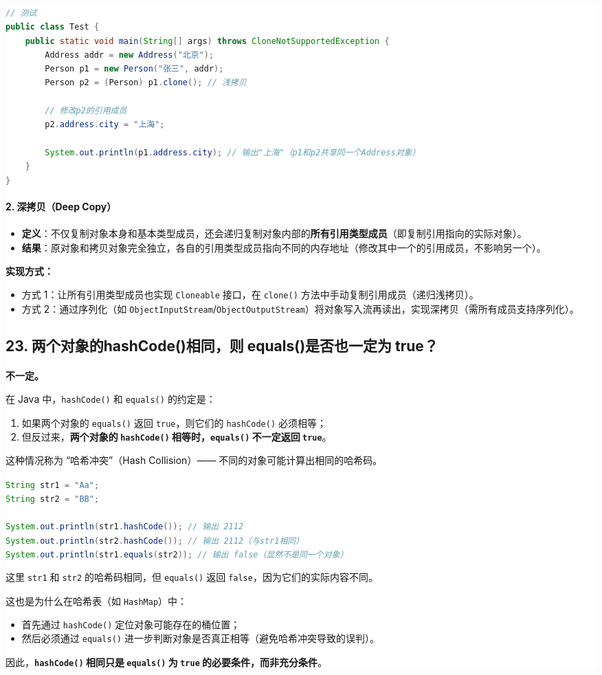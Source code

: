 ```java
// 测试
public class Test {
    public static void main(String[] args) throws CloneNotSupportedException {
        Address addr = new Address("北京");
        Person p1 = new Person("张三", addr);
        Person p2 = (Person) p1.clone(); // 浅拷贝

        // 修改p2的引用成员
        p2.address.city = "上海";

        System.out.println(p1.address.city); // 输出"上海"（p1和p2共享同一个Address对象）
    }
}
```

#### 2. 深拷贝（Deep Copy）

- **定义**：不仅复制对象本身和基本类型成员，还会递归复制对象内部的**所有引用类型成员**（即复制引用指向的实际对象）。
- **结果**：原对象和拷贝对象完全独立，各自的引用类型成员指向不同的内存地址（修改其中一个的引用成员，不影响另一个）。

**实现方式：**

- 方式 1：让所有引用类型成员也实现 `Cloneable` 接口，在 `clone()` 方法中手动复制引用成员（递归浅拷贝）。
- 方式 2：通过序列化（如 `ObjectInputStream`/`ObjectOutputStream`）将对象写入流再读出，实现深拷贝（需所有成员支持序列化）。



## 23. 两个对象的hashCode()相同，则 equals()是否也一定为 true？

**不一定。**

在 Java 中，`hashCode()` 和 `equals()` 的约定是：

1. 如果两个对象的 `equals()` 返回 `true`，则它们的 `hashCode()` 必须相等；
2. 但反过来，**两个对象的 `hashCode()` 相等时，`equals()` 不一定返回 `true`**。

这种情况称为 “哈希冲突”（Hash Collision）—— 不同的对象可能计算出相同的哈希码。

```java
String str1 = "Aa";
String str2 = "BB";

System.out.println(str1.hashCode()); // 输出 2112
System.out.println(str2.hashCode()); // 输出 2112（与str1相同）
System.out.println(str1.equals(str2)); // 输出 false（显然不是同一个对象）
```

这里 `str1` 和 `str2` 的哈希码相同，但 `equals()` 返回 `false`，因为它们的实际内容不同。

这也是为什么在哈希表（如 `HashMap`）中：

- 首先通过 `hashCode()` 定位对象可能存在的桶位置；
- 然后必须通过 `equals()` 进一步判断对象是否真正相等（避免哈希冲突导致的误判）。

因此，**`hashCode()` 相同只是 `equals()` 为 `true` 的必要条件，而非充分条件**。

